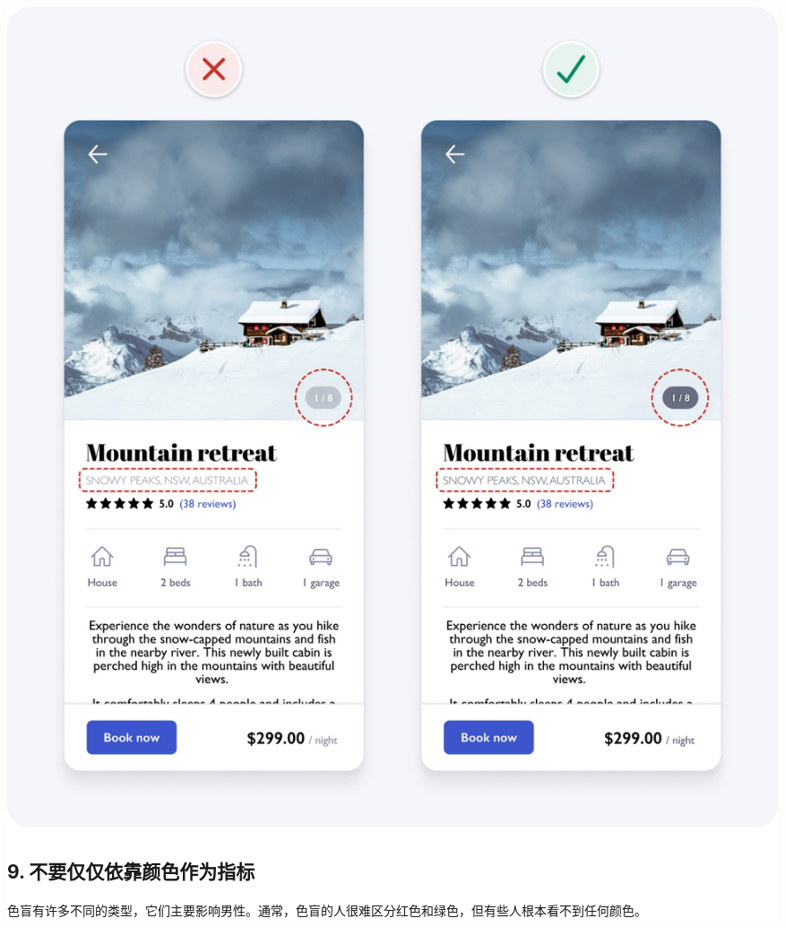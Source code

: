 ![](../images/ui-design/ui-design-tips-8.jpg)

## 9. 不要仅仅依靠颜色作为指标

色盲有许多不同的类型，它们主要影响男性。通常，色盲的人很难区分红色和绿色，但有些人根本看不到任何颜色。
